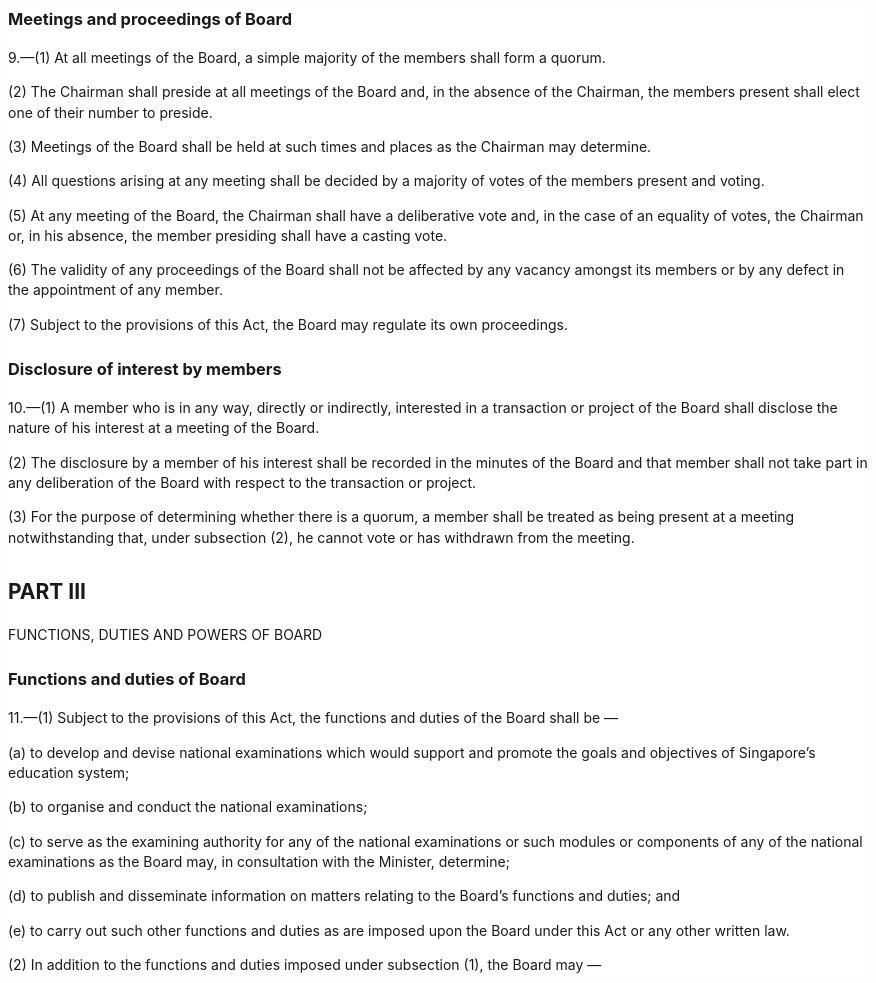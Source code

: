 ### Meetings and proceedings of Board

9\.—(1) At all meetings of the Board, a simple majority of the members shall form a quorum.

(2) The Chairman shall preside at all meetings of the Board and, in the absence of the Chairman, the members present shall elect one of their number to preside.

(3) Meetings of the Board shall be held at such times and places as the Chairman may determine.

(4) All questions arising at any meeting shall be decided by a majority of votes of the members present and voting.

(5) At any meeting of the Board, the Chairman shall have a deliberative vote and, in the case of an equality of votes, the Chairman or, in his absence, the member presiding shall have a casting vote.

(6) The validity of any proceedings of the Board shall not be affected by any vacancy amongst its members or by any defect in the appointment of any member.

(7) Subject to the provisions of this Act, the Board may regulate its own proceedings.

### Disclosure of interest by members

10\.—(1) A member who is in any way, directly or indirectly, interested in a transaction or project of the Board shall disclose the nature of his interest at a meeting of the Board.

(2) The disclosure by a member of his interest shall be recorded in the minutes of the Board and that member shall not take part in any deliberation of the Board with respect to the transaction or project.

(3) For the purpose of determining whether there is a quorum, a member shall be treated as being present at a meeting notwithstanding that, under subsection (2), he cannot vote or has withdrawn from the meeting.

## PART III

FUNCTIONS, DUTIES AND POWERS OF BOARD

### Functions and duties of Board

11\.—(1) Subject to the provisions of this Act, the functions and duties of the Board shall be —

(a) to develop and devise national examinations which would support and promote the goals and objectives of Singapore’s education system;

(b) to organise and conduct the national examinations;

(c) to serve as the examining authority for any of the national examinations or such modules or components of any of the national examinations as the Board may, in consultation with the Minister, determine;

(d) to publish and disseminate information on matters relating to the Board’s functions and duties; and

(e) to carry out such other functions and duties as are imposed upon the Board under this Act or any other written law.

(2) In addition to the functions and duties imposed under subsection (1), the Board may —
